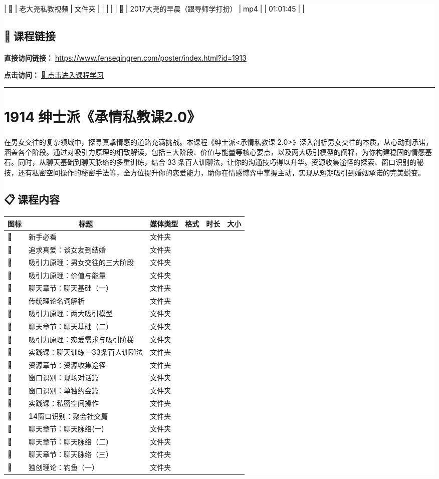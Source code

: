 | 📁 | 老大尧私教视频 | 文件夹 |  |  |  |
| 🎥 | 2017大尧的早晨（跟导师学打扮） | mp4 |  | 01:01:45 |  |


## 🔗 课程链接

**直接访问链接：** https://www.fenseqingren.com/poster/index.html?id=1913

**点击访问：** [🎯 点击进入课程学习](https://www.fenseqingren.com/poster/index.html?id=1913)

---

# 1914 绅士派《承情私教课2.0》

在男女交往的复杂领域中，探寻真挚情感的道路充满挑战。本课程《绅士派<承情私教课 2.0>》深入剖析男女交往的本质，从心动到承诺，涵盖各个阶段。通过对吸引力原理的细致解读，包括三大阶段、价值与能量等核心要点，以及两大吸引模型的阐释，为你构建稳固的情感基石。同时，从聊天基础到聊天脉络的多重训练，结合 33 条百人训聊法，让你的沟通技巧得以升华。资源收集途径的探索、窗口识别的秘技，还有私密空间操作的秘密手法等，全方位提升你的恋爱能力，助你在情感博弈中掌握主动，实现从短期吸引到婚姻承诺的完美蜕变。

## 📋 课程内容

| 图标 | 标题 | 媒体类型 | 格式 | 时长 | 大小 |
|------|------|----------|------|------|------|
| 📁 | 新手必看 | 文件夹 |  |  |  |
| 📁 | 追求真爱：谈女友到结婚 | 文件夹 |  |  |  |
| 📁 | 吸引力原理：男女交往的三大阶段 | 文件夹 |  |  |  |
| 📁 | 吸引力原理：价值与能量 | 文件夹 |  |  |  |
| 📁 | 聊天章节：聊天基础（一） | 文件夹 |  |  |  |
| 📁 | 传统理论名词解析 | 文件夹 |  |  |  |
| 📁 | 吸引力原理：两大吸引模型 | 文件夹 |  |  |  |
| 📁 | 聊天章节：聊天基础（二） | 文件夹 |  |  |  |
| 📁 | 吸引力原理：恋爱需求与吸引阶梯 | 文件夹 |  |  |  |
| 📁 | 实践课：聊天训练—33条百人训聊法 | 文件夹 |  |  |  |
| 📁 | 资源章节：资源收集途径 | 文件夹 |  |  |  |
| 📁 | 窗口识别：现场对话篇 | 文件夹 |  |  |  |
| 📁 | 窗口识别：单独约会篇 | 文件夹 |  |  |  |
| 📁 | 实践课：私密空间操作 | 文件夹 |  |  |  |
| 📁 | 14窗口识别：聚会社交篇 | 文件夹 |  |  |  |
| 📁 | 聊天章节：聊天脉络(一) | 文件夹 |  |  |  |
| 📁 | 聊天章节：聊天脉络（二） | 文件夹 |  |  |  |
| 📁 | 聊天章节：聊天脉络（三） | 文件夹 |  |  |  |
| 📁 | 独创理论：钓鱼（一） | 文件夹 |  |  |  |

